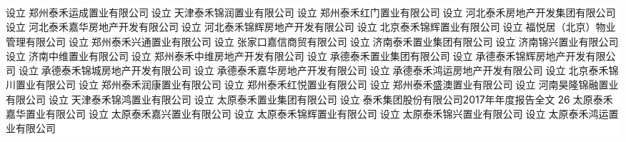 设立
郑州泰禾运成置业有限公司
设立
天津泰禾锦润置业有限公司
设立
郑州泰禾红门置业有限公司
设立
河北泰禾房地产开发集团有限公司
设立
河北泰禾嘉华房地产开发有限公司
设立
河北泰禾锦辉房地产开发有限公司
设立
北京泰禾锦辉置业有限公司
设立
福悦居（北京）物业管理有限公司
设立
郑州泰禾兴通置业有限公司
设立
张家口嘉信商贸有限公司
设立
济南泰禾置业集团有限公司
设立
济南锦兴置业有限公司
设立
济南中维置业有限公司
设立
郑州泰禾中维房地产开发有限公司
设立
承德泰禾置业集团有限公司
设立
承德泰禾锦辉房地产开发有限公司
设立
承德泰禾锦城房地产开发有限公司
设立
承德泰禾嘉华房地产开发有限公司
设立
承德泰禾鸿运房地产开发有限公司
设立
北京泰禾锦川置业有限公司
设立
郑州泰禾润康置业有限公司
设立
郑州泰禾红悦置业有限公司
设立
郑州泰禾盛澳置业有限公司
设立
河南昊隆锦融置业有限公司
设立
天津泰禾锦鸿置业有限公司
设立
太原泰禾置业集团有限公司
设立
泰禾集团股份有限公司2017年年度报告全文
26
太原泰禾嘉华置业有限公司
设立
太原泰禾嘉兴置业有限公司
设立
太原泰禾锦辉置业有限公司
设立
太原泰禾锦兴置业有限公司
设立
太原泰禾鸿运置业有限公司